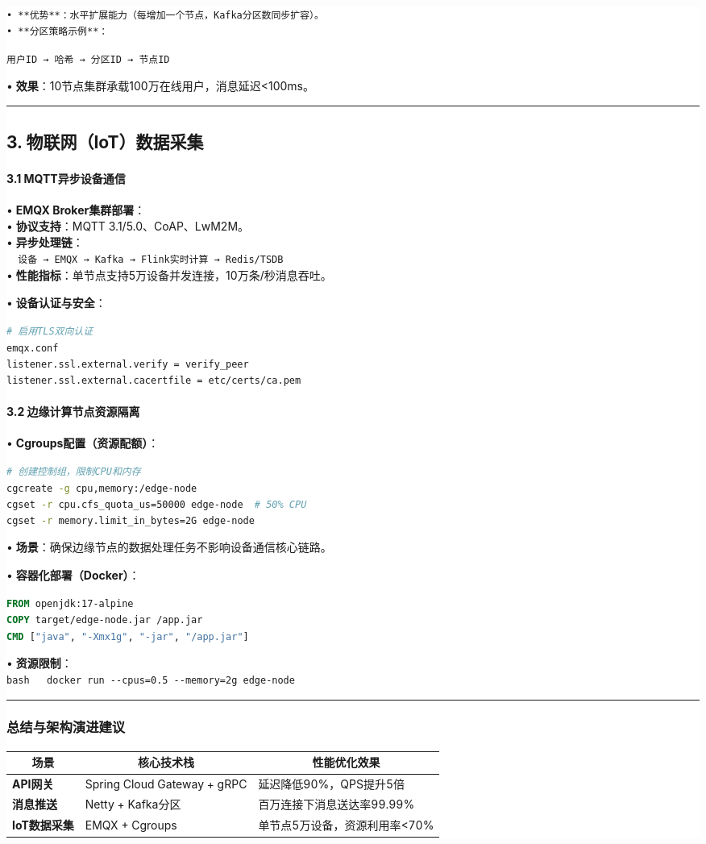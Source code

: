     • **优势**：水平扩展能力（每增加一个节点，Kafka分区数同步扩容）。  
    • **分区策略示例**：  
  ```  
  用户ID → 哈希 → 分区ID → 节点ID  
  ```
  • **效果**：10节点集群承载100万在线用户，消息延迟<100ms。  

---

## **3. 物联网（IoT）数据采集**  

#### **3.1 MQTT异步设备通信**  
• **EMQX Broker集群部署**：  
  • **协议支持**：MQTT 3.1/5.0、CoAP、LwM2M。  
  • **异步处理链**：  
    ```  
    设备 → EMQX → Kafka → Flink实时计算 → Redis/TSDB  
    ```  
  • **性能指标**：单节点支持5万设备并发连接，10万条/秒消息吞吐。  

• **设备认证与安全**：  
  ```bash  
  # 启用TLS双向认证  
  emqx.conf  
  listener.ssl.external.verify = verify_peer  
  listener.ssl.external.cacertfile = etc/certs/ca.pem  
  ```

#### **3.2 边缘计算节点资源隔离**  
• **Cgroups配置（资源配额）**：  
  ```bash  
  # 创建控制组，限制CPU和内存  
  cgcreate -g cpu,memory:/edge-node  
  cgset -r cpu.cfs_quota_us=50000 edge-node  # 50% CPU  
  cgset -r memory.limit_in_bytes=2G edge-node  
  ```
  • **场景**：确保边缘节点的数据处理任务不影响设备通信核心链路。  

• **容器化部署（Docker）**：  
  ```dockerfile  
  FROM openjdk:17-alpine  
  COPY target/edge-node.jar /app.jar  
  CMD ["java", "-Xmx1g", "-jar", "/app.jar"]  
  ```
  • **资源限制**：  
    ```bash  
    docker run --cpus=0.5 --memory=2g edge-node  
    ```  

---

### **总结与架构演进建议**  

| 场景            | 核心技术栈                  | 性能优化效果                  |
| --------------- | --------------------------- | ----------------------------- |
| **API网关**     | Spring Cloud Gateway + gRPC | 延迟降低90%，QPS提升5倍       |
| **消息推送**    | Netty + Kafka分区           | 百万连接下消息送达率99.99%    |
| **IoT数据采集** | EMQX + Cgroups              | 单节点5万设备，资源利用率<70% |
